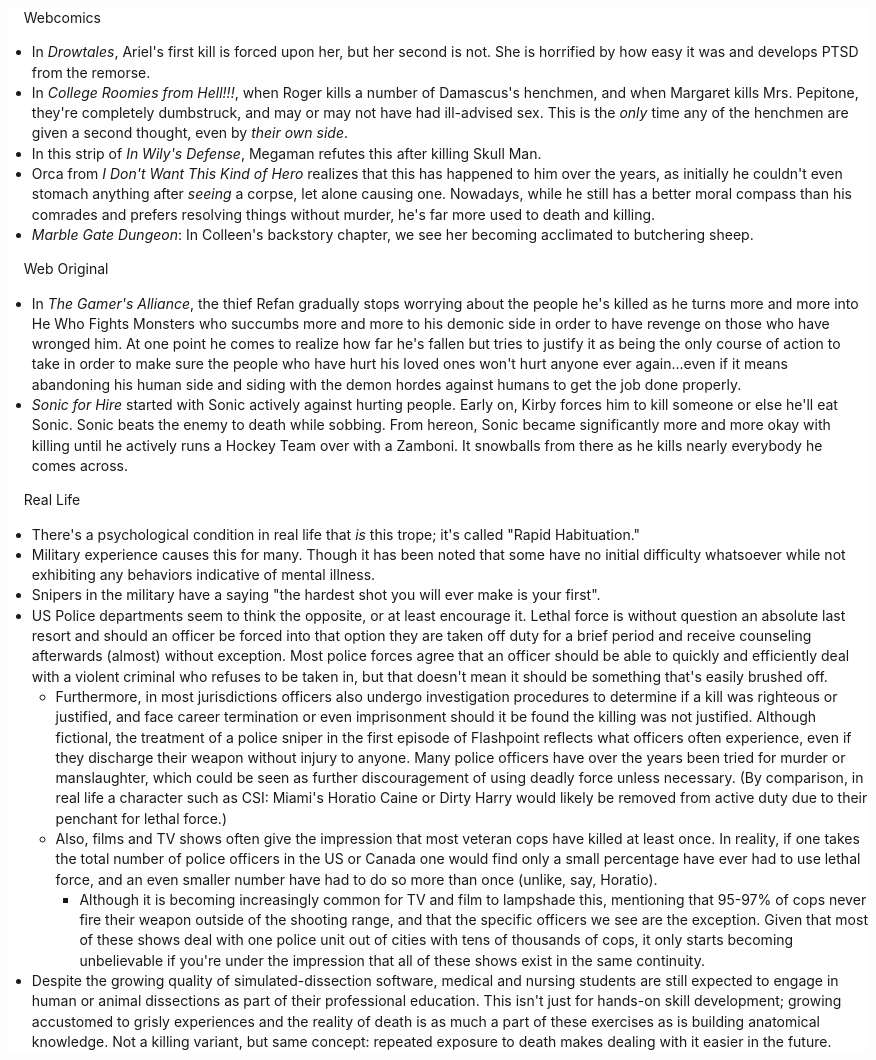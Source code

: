     Webcomics 

-   In _Drowtales_, Ariel's first kill is forced upon her, but her second is not. She is horrified by how easy it was and develops PTSD from the remorse.
-   In _College Roomies from Hell!!!_, when Roger kills a number of Damascus's henchmen, and when Margaret kills Mrs. Pepitone, they're completely dumbstruck, and may or may not have had ill-advised sex. This is the _only_ time any of the henchmen are given a second thought, even by _their own side_.
-   In this strip of _In Wily's Defense_, Megaman refutes this after killing Skull Man.
-   Orca from _I Don't Want This Kind of Hero_ realizes that this has happened to him over the years, as initially he couldn't even stomach anything after _seeing_ a corpse, let alone causing one. Nowadays, while he still has a better moral compass than his comrades and prefers resolving things without murder, he's far more used to death and killing.
-   _Marble Gate Dungeon_: In Colleen's backstory chapter, we see her becoming acclimated to butchering sheep.

    Web Original 

-   In _The Gamer's Alliance_, the thief Refan gradually stops worrying about the people he's killed as he turns more and more into He Who Fights Monsters who succumbs more and more to his demonic side in order to have revenge on those who have wronged him. At one point he comes to realize how far he's fallen but tries to justify it as being the only course of action to take in order to make sure the people who have hurt his loved ones won't hurt anyone ever again...even if it means abandoning his human side and siding with the demon hordes against humans to get the job done properly.
-   _Sonic for Hire_ started with Sonic actively against hurting people. Early on, Kirby forces him to kill someone or else he'll eat Sonic. Sonic beats the enemy to death while sobbing. From hereon, Sonic became significantly more and more okay with killing until he actively runs a Hockey Team over with a Zamboni. It snowballs from there as he kills nearly everybody he comes across.

    Real Life 

-   There's a psychological condition in real life that _is_ this trope; it's called "Rapid Habituation."
-   Military experience causes this for many. Though it has been noted that some have no initial difficulty whatsoever while not exhibiting any behaviors indicative of mental illness.
-   Snipers in the military have a saying "the hardest shot you will ever make is your first".
-   US Police departments seem to think the opposite, or at least encourage it. Lethal force is without question an absolute last resort and should an officer be forced into that option they are taken off duty for a brief period and receive counseling afterwards (almost) without exception. Most police forces agree that an officer should be able to quickly and efficiently deal with a violent criminal who refuses to be taken in, but that doesn't mean it should be something that's easily brushed off.
    -   Furthermore, in most jurisdictions officers also undergo investigation procedures to determine if a kill was righteous or justified, and face career termination or even imprisonment should it be found the killing was not justified. Although fictional, the treatment of a police sniper in the first episode of Flashpoint reflects what officers often experience, even if they discharge their weapon without injury to anyone. Many police officers have over the years been tried for murder or manslaughter, which could be seen as further discouragement of using deadly force unless necessary. (By comparison, in real life a character such as CSI: Miami's Horatio Caine or Dirty Harry would likely be removed from active duty due to their penchant for lethal force.)
    -   Also, films and TV shows often give the impression that most veteran cops have killed at least once. In reality, if one takes the total number of police officers in the US or Canada one would find only a small percentage have ever had to use lethal force, and an even smaller number have had to do so more than once (unlike, say, Horatio).
        -   Although it is becoming increasingly common for TV and film to lampshade this, mentioning that 95-97% of cops never fire their weapon outside of the shooting range, and that the specific officers we see are the exception. Given that most of these shows deal with one police unit out of cities with tens of thousands of cops, it only starts becoming unbelievable if you're under the impression that all of these shows exist in the same continuity.
-   Despite the growing quality of simulated-dissection software, medical and nursing students are still expected to engage in human or animal dissections as part of their professional education. This isn't just for hands-on skill development; growing accustomed to grisly experiences and the reality of death is as much a part of these exercises as is building anatomical knowledge. Not a killing variant, but same concept: repeated exposure to death makes dealing with it easier in the future.